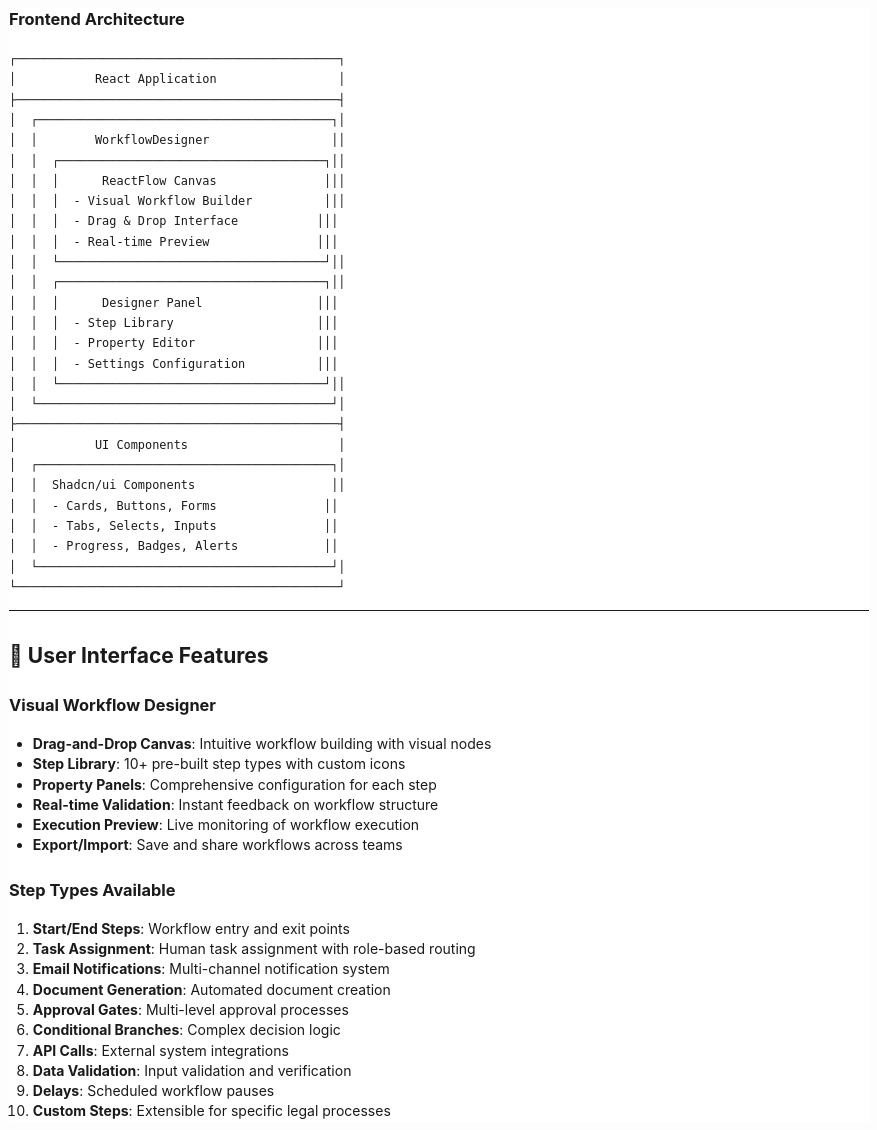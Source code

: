 ### **Frontend Architecture**
```
┌─────────────────────────────────────────────┐
│           React Application                 │
├─────────────────────────────────────────────┤
│  ┌─────────────────────────────────────────┐│
│  │        WorkflowDesigner                 ││
│  │  ┌─────────────────────────────────────┐││
│  │  │      ReactFlow Canvas               │││
│  │  │  - Visual Workflow Builder          │││
│  │  │  - Drag & Drop Interface           │││
│  │  │  - Real-time Preview               │││
│  │  └─────────────────────────────────────┘││
│  │  ┌─────────────────────────────────────┐││
│  │  │      Designer Panel                │││
│  │  │  - Step Library                    │││
│  │  │  - Property Editor                 │││
│  │  │  - Settings Configuration          │││
│  │  └─────────────────────────────────────┘││
│  └─────────────────────────────────────────┘│
├─────────────────────────────────────────────┤
│           UI Components                     │
│  ┌─────────────────────────────────────────┐│
│  │  Shadcn/ui Components                   ││
│  │  - Cards, Buttons, Forms               ││
│  │  - Tabs, Selects, Inputs               ││
│  │  - Progress, Badges, Alerts            ││
│  └─────────────────────────────────────────┘│
└─────────────────────────────────────────────┘
```

---

## 🎨 User Interface Features

### **Visual Workflow Designer**
- **Drag-and-Drop Canvas**: Intuitive workflow building with visual nodes
- **Step Library**: 10+ pre-built step types with custom icons
- **Property Panels**: Comprehensive configuration for each step
- **Real-time Validation**: Instant feedback on workflow structure
- **Execution Preview**: Live monitoring of workflow execution
- **Export/Import**: Save and share workflows across teams

### **Step Types Available**
1. **Start/End Steps**: Workflow entry and exit points
2. **Task Assignment**: Human task assignment with role-based routing
3. **Email Notifications**: Multi-channel notification system
4. **Document Generation**: Automated document creation
5. **Approval Gates**: Multi-level approval processes
6. **Conditional Branches**: Complex decision logic
7. **API Calls**: External system integrations
8. **Data Validation**: Input validation and verification
9. **Delays**: Scheduled workflow pauses
10. **Custom Steps**: Extensible for specific legal processes
